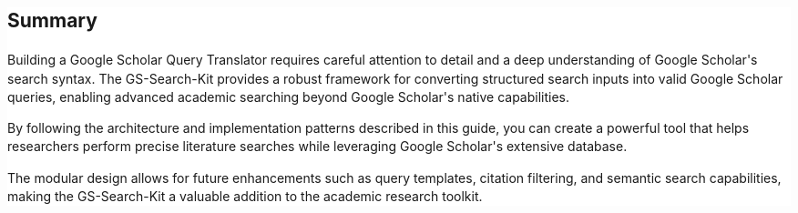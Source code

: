 ## Summary

Building a Google Scholar Query Translator requires careful attention to detail and a deep understanding of Google Scholar's search syntax. The GS-Search-Kit provides a robust framework for converting structured search inputs into valid Google Scholar queries, enabling advanced academic searching beyond Google Scholar's native capabilities.

By following the architecture and implementation patterns described in this guide, you can create a powerful tool that helps researchers perform precise literature searches while leveraging Google Scholar's extensive database.

The modular design allows for future enhancements such as query templates, citation filtering, and semantic search capabilities, making the GS-Search-Kit a valuable addition to the academic research toolkit.
